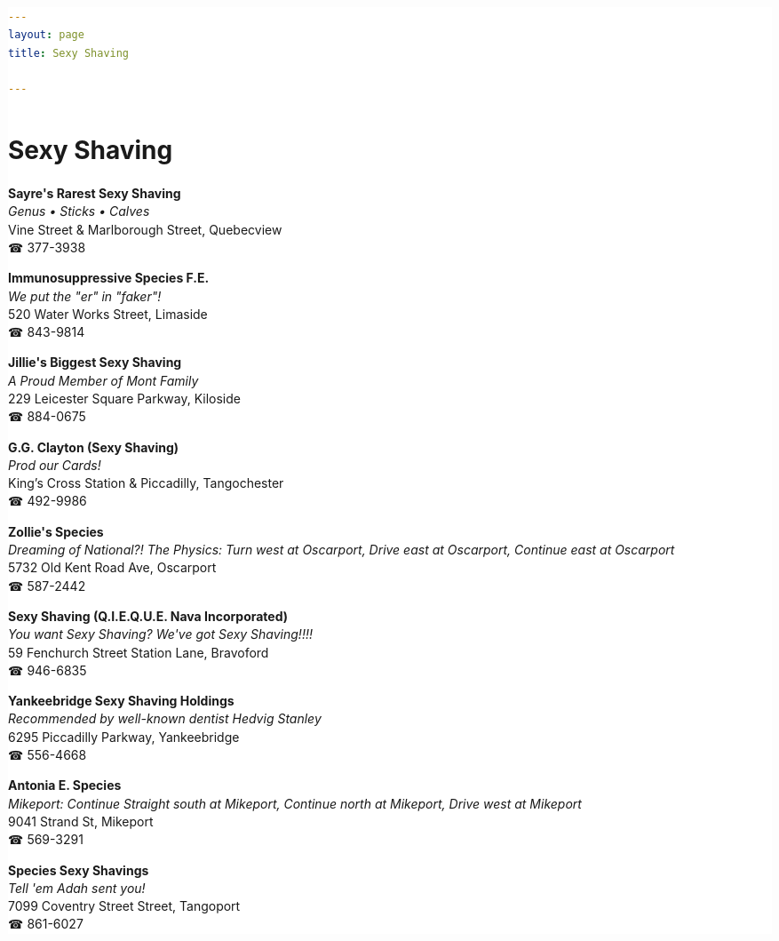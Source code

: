 ```yaml
---
layout: page 
title: Sexy Shaving

---
```



# Sexy Shaving


 **Sayre's Rarest Sexy Shaving**  
_Genus • Sticks • Calves_  
Vine Street & Marlborough Street, Quebecview  
☎ 377-3938

**Immunosuppressive Species F.E.**  
_We put the "er" in "faker"!_  
520 Water Works Street, Limaside  
☎ 843-9814

**Jillie's Biggest Sexy Shaving**  
_A Proud Member of Mont Family_  
229 Leicester Square Parkway, Kiloside  
☎ 884-0675

**G.G. Clayton (Sexy Shaving)**  
_Prod our Cards!_  
King’s Cross Station & Piccadilly, Tangochester  
☎ 492-9986

**Zollie's Species**  
_Dreaming of National?! 
The Physics: Turn west at Oscarport, Drive east at Oscarport, Continue east at Oscarport_  
5732 Old Kent Road Ave, Oscarport  
☎ 587-2442

**Sexy Shaving (Q.I.E.Q.U.E. Nava Incorporated)**  
_You want Sexy Shaving? We've got Sexy Shaving!!!!_  
59 Fenchurch Street Station Lane, Bravoford  
☎ 946-6835

**Yankeebridge Sexy Shaving Holdings**  
_Recommended by well-known dentist Hedvig Stanley_  
6295 Piccadilly Parkway, Yankeebridge  
☎ 556-4668

**Antonia E. Species**  
_Mikeport: Continue Straight south at Mikeport, Continue north at Mikeport, Drive west at Mikeport_  
9041 Strand St, Mikeport  
☎ 569-3291

**Species Sexy Shavings**  
_Tell 'em Adah sent you!_  
7099 Coventry Street Street, Tangoport  
☎ 861-6027
